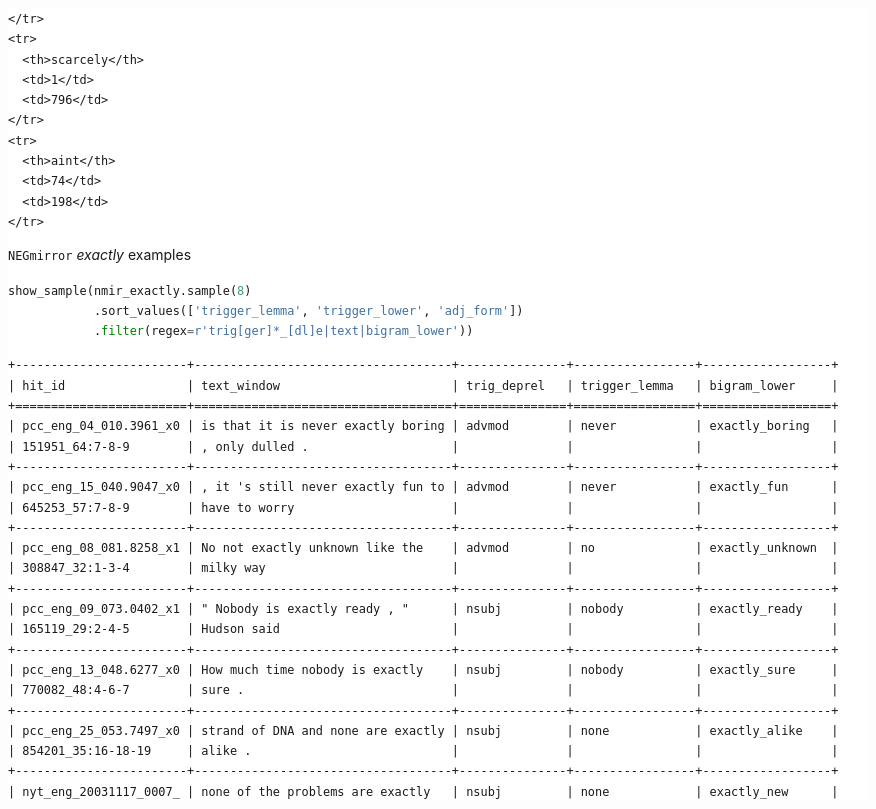     </tr>
    <tr>
      <th>scarcely</th>
      <td>1</td>
      <td>796</td>
    </tr>
    <tr>
      <th>aint</th>
      <td>74</td>
      <td>198</td>
    </tr>
  </tbody>
</table>
</div>



`NEGmirror` *exactly* examples


```python
show_sample(nmir_exactly.sample(8)
            .sort_values(['trigger_lemma', 'trigger_lower', 'adj_form'])
            .filter(regex=r'trig[ger]*_[dl]e|text|bigram_lower'))

```

    +------------------------+------------------------------------+---------------+-----------------+------------------+
    | hit_id                 | text_window                        | trig_deprel   | trigger_lemma   | bigram_lower     |
    +========================+====================================+===============+=================+==================+
    | pcc_eng_04_010.3961_x0 | is that it is never exactly boring | advmod        | never           | exactly_boring   |
    | 151951_64:7-8-9        | , only dulled .                    |               |                 |                  |
    +------------------------+------------------------------------+---------------+-----------------+------------------+
    | pcc_eng_15_040.9047_x0 | , it 's still never exactly fun to | advmod        | never           | exactly_fun      |
    | 645253_57:7-8-9        | have to worry                      |               |                 |                  |
    +------------------------+------------------------------------+---------------+-----------------+------------------+
    | pcc_eng_08_081.8258_x1 | No not exactly unknown like the    | advmod        | no              | exactly_unknown  |
    | 308847_32:1-3-4        | milky way                          |               |                 |                  |
    +------------------------+------------------------------------+---------------+-----------------+------------------+
    | pcc_eng_09_073.0402_x1 | " Nobody is exactly ready , "      | nsubj         | nobody          | exactly_ready    |
    | 165119_29:2-4-5        | Hudson said                        |               |                 |                  |
    +------------------------+------------------------------------+---------------+-----------------+------------------+
    | pcc_eng_13_048.6277_x0 | How much time nobody is exactly    | nsubj         | nobody          | exactly_sure     |
    | 770082_48:4-6-7        | sure .                             |               |                 |                  |
    +------------------------+------------------------------------+---------------+-----------------+------------------+
    | pcc_eng_25_053.7497_x0 | strand of DNA and none are exactly | nsubj         | none            | exactly_alike    |
    | 854201_35:16-18-19     | alike .                            |               |                 |                  |
    +------------------------+------------------------------------+---------------+-----------------+------------------+
    | nyt_eng_20031117_0007_ | none of the problems are exactly   | nsubj         | none            | exactly_new      |